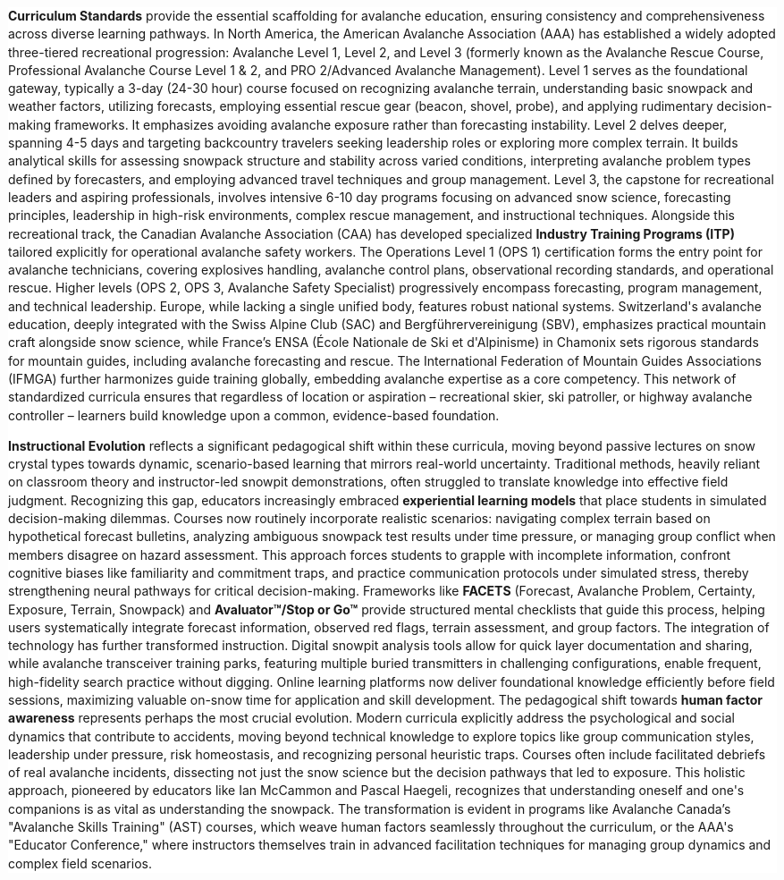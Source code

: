 **Curriculum Standards** provide the essential scaffolding for avalanche education, ensuring consistency and comprehensiveness across diverse learning pathways. In North America, the American Avalanche Association (AAA) has established a widely adopted three-tiered recreational progression: Avalanche Level 1, Level 2, and Level 3 (formerly known as the Avalanche Rescue Course, Professional Avalanche Course Level 1 & 2, and PRO 2/Advanced Avalanche Management). Level 1 serves as the foundational gateway, typically a 3-day (24-30 hour) course focused on recognizing avalanche terrain, understanding basic snowpack and weather factors, utilizing forecasts, employing essential rescue gear (beacon, shovel, probe), and applying rudimentary decision-making frameworks. It emphasizes avoiding avalanche exposure rather than forecasting instability. Level 2 delves deeper, spanning 4-5 days and targeting backcountry travelers seeking leadership roles or exploring more complex terrain. It builds analytical skills for assessing snowpack structure and stability across varied conditions, interpreting avalanche problem types defined by forecasters, and employing advanced travel techniques and group management. Level 3, the capstone for recreational leaders and aspiring professionals, involves intensive 6-10 day programs focusing on advanced snow science, forecasting principles, leadership in high-risk environments, complex rescue management, and instructional techniques. Alongside this recreational track, the Canadian Avalanche Association (CAA) has developed specialized **Industry Training Programs (ITP)** tailored explicitly for operational avalanche safety workers. The Operations Level 1 (OPS 1) certification forms the entry point for avalanche technicians, covering explosives handling, avalanche control plans, observational recording standards, and operational rescue. Higher levels (OPS 2, OPS 3, Avalanche Safety Specialist) progressively encompass forecasting, program management, and technical leadership. Europe, while lacking a single unified body, features robust national systems. Switzerland's avalanche education, deeply integrated with the Swiss Alpine Club (SAC) and Bergführervereinigung (SBV), emphasizes practical mountain craft alongside snow science, while France’s ENSA (École Nationale de Ski et d'Alpinisme) in Chamonix sets rigorous standards for mountain guides, including avalanche forecasting and rescue. The International Federation of Mountain Guides Associations (IFMGA) further harmonizes guide training globally, embedding avalanche expertise as a core competency. This network of standardized curricula ensures that regardless of location or aspiration – recreational skier, ski patroller, or highway avalanche controller – learners build knowledge upon a common, evidence-based foundation.

**Instructional Evolution** reflects a significant pedagogical shift within these curricula, moving beyond passive lectures on snow crystal types towards dynamic, scenario-based learning that mirrors real-world uncertainty. Traditional methods, heavily reliant on classroom theory and instructor-led snowpit demonstrations, often struggled to translate knowledge into effective field judgment. Recognizing this gap, educators increasingly embraced **experiential learning models** that place students in simulated decision-making dilemmas. Courses now routinely incorporate realistic scenarios: navigating complex terrain based on hypothetical forecast bulletins, analyzing ambiguous snowpack test results under time pressure, or managing group conflict when members disagree on hazard assessment. This approach forces students to grapple with incomplete information, confront cognitive biases like familiarity and commitment traps, and practice communication protocols under simulated stress, thereby strengthening neural pathways for critical decision-making. Frameworks like **FACETS** (Forecast, Avalanche Problem, Certainty, Exposure, Terrain, Snowpack) and **Avaluator™/Stop or Go™** provide structured mental checklists that guide this process, helping users systematically integrate forecast information, observed red flags, terrain assessment, and group factors. The integration of technology has further transformed instruction. Digital snowpit analysis tools allow for quick layer documentation and sharing, while avalanche transceiver training parks, featuring multiple buried transmitters in challenging configurations, enable frequent, high-fidelity search practice without digging. Online learning platforms now deliver foundational knowledge efficiently before field sessions, maximizing valuable on-snow time for application and skill development. The pedagogical shift towards **human factor awareness** represents perhaps the most crucial evolution. Modern curricula explicitly address the psychological and social dynamics that contribute to accidents, moving beyond technical knowledge to explore topics like group communication styles, leadership under pressure, risk homeostasis, and recognizing personal heuristic traps. Courses often include facilitated debriefs of real avalanche incidents, dissecting not just the snow science but the decision pathways that led to exposure. This holistic approach, pioneered by educators like Ian McCammon and Pascal Haegeli, recognizes that understanding oneself and one's companions is as vital as understanding the snowpack. The transformation is evident in programs like Avalanche Canada’s "Avalanche Skills Training" (AST) courses, which weave human factors seamlessly throughout the curriculum, or the AAA's "Educator Conference," where instructors themselves train in advanced facilitation techniques for managing group dynamics and complex field scenarios.

